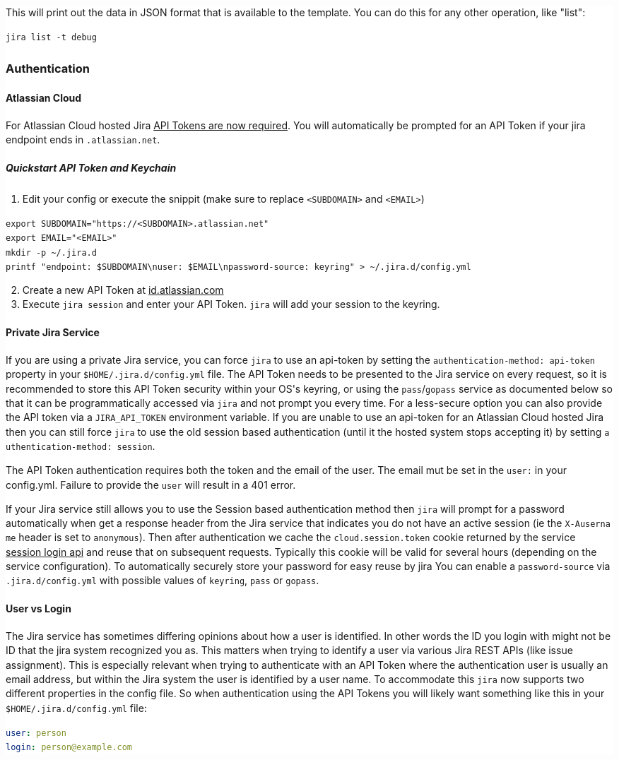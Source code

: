 This will print out the data in JSON format that is available to the template.  You can do this for any other operation, like "list":
```
jira list -t debug
```

### Authentication

#### Atlassian Cloud

For Atlassian Cloud hosted Jira [API Tokens are now required](https://developer.atlassian.com/cloud/jira/platform/deprecation-notice-basic-auth-and-cookie-based-auth/).  You will automatically be prompted for an API Token if your jira endpoint ends in `.atlassian.net`.

##### Quickstart API Token and Keychain

1. Edit your config or execute the snippit (make sure to replace `<SUBDOMAIN>` and `<EMAIL>`)
```
export SUBDOMAIN="https://<SUBDOMAIN>.atlassian.net"
export EMAIL="<EMAIL>"
mkdir -p ~/.jira.d
printf "endpoint: $SUBDOMAIN\nuser: $EMAIL\npassword-source: keyring" > ~/.jira.d/config.yml
```
2. Create a new API Token at [id.atlassian.com](https://id.atlassian.com/manage-profile/security)
3. Execute `jira session` and enter your API Token. `jira` will add your session to the keyring.

#### Private Jira Service
If you are using a private Jira service, you can force `jira` to use an api-token by setting the `authentication-method: api-token` property in your `$HOME/.jira.d/config.yml` file.  The API Token needs to be presented to the Jira service on every request, so it is recommended to store this API Token security within your OS's keyring, or using the `pass`/`gopass` service as documented below so that it can be programmatically accessed via `jira` and not prompt you every time.  For a less-secure option you can also provide the API token via a `JIRA_API_TOKEN` environment variable.  If you are unable to use an api-token for an Atlassian Cloud hosted Jira then you can still force `jira` to use the old session based authentication (until it the hosted system stops accepting it) by setting `authentication-method: session`.

The API Token authentication requires both the token and the email of the user. The email mut be set in the  `user:` in your config.yml. Failure to provide the `user` will result in a 401 error.

If your Jira service still allows you to use the Session based authentication method then `jira` will prompt for a password automatically when get a response header from the Jira service that indicates you do not have an active session (ie the `X-Ausername` header is set to `anonymous`).  Then after authentication we cache the `cloud.session.token` cookie returned by the service [session login api](https://docs.atlassian.com/jira/REST/cloud/#auth/1/session-login) and reuse that on subsequent requests.  Typically this cookie will be valid for several hours (depending on the service configuration).  To automatically securely store your password for easy reuse by jira You can enable a `password-source` via `.jira.d/config.yml` with possible values of `keyring`, `pass` or `gopass`.

#### User vs Login
The Jira service has sometimes differing opinions about how a user is identified.  In other words the ID you login with might not be ID that the jira system recognized you as.  This matters when trying to identify a user via various Jira REST APIs (like issue assignment).  This is especially relevant when trying to authenticate with an API Token where the authentication user is usually an email address, but within the Jira system the user is identified by a user name.  To accommodate this `jira` now supports two different properties in the config file.  So when authentication using the API Tokens you will likely want something like this in your `$HOME/.jira.d/config.yml` file:
```yaml
user: person
login: person@example.com
```

